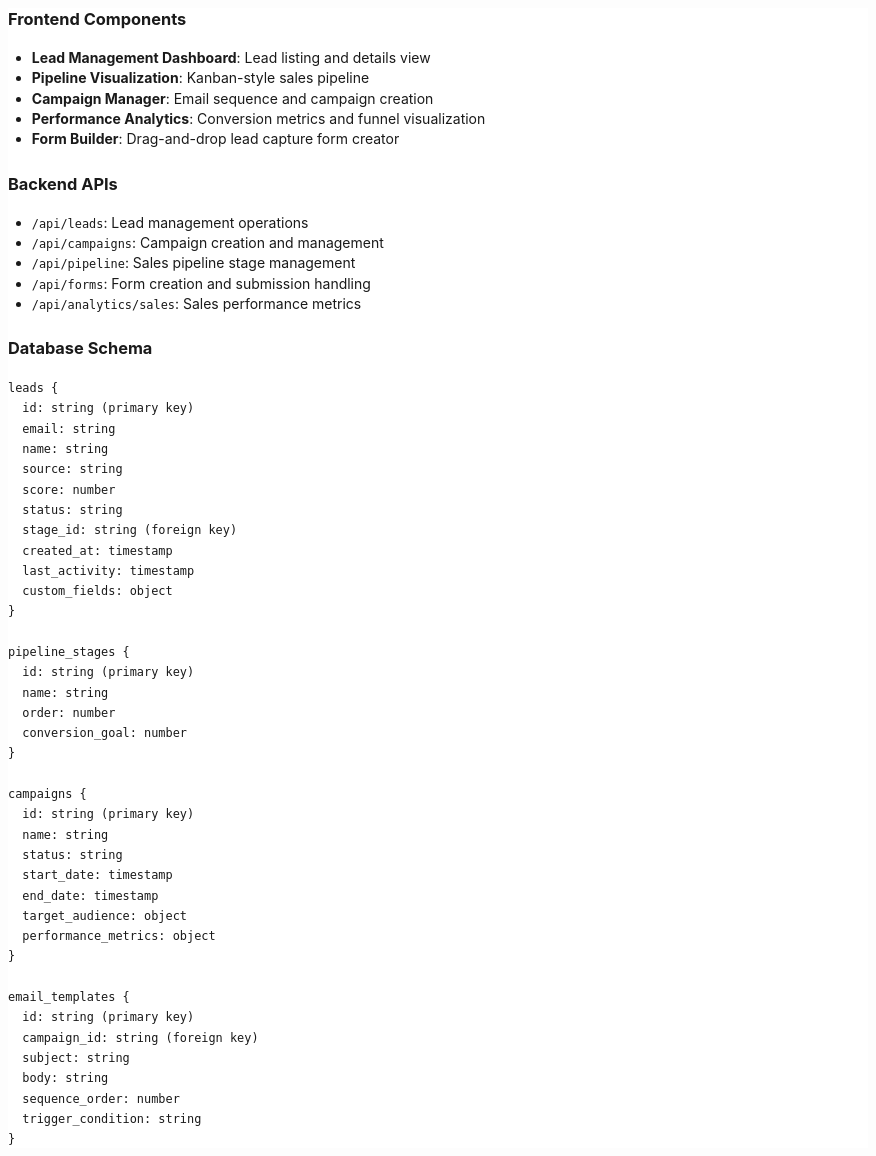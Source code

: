 ### Frontend Components
- **Lead Management Dashboard**: Lead listing and details view
- **Pipeline Visualization**: Kanban-style sales pipeline
- **Campaign Manager**: Email sequence and campaign creation
- **Performance Analytics**: Conversion metrics and funnel visualization
- **Form Builder**: Drag-and-drop lead capture form creator

### Backend APIs
- `/api/leads`: Lead management operations
- `/api/campaigns`: Campaign creation and management
- `/api/pipeline`: Sales pipeline stage management
- `/api/forms`: Form creation and submission handling
- `/api/analytics/sales`: Sales performance metrics

### Database Schema
```
leads {
  id: string (primary key)
  email: string
  name: string
  source: string
  score: number
  status: string
  stage_id: string (foreign key)
  created_at: timestamp
  last_activity: timestamp
  custom_fields: object
}

pipeline_stages {
  id: string (primary key)
  name: string
  order: number
  conversion_goal: number
}

campaigns {
  id: string (primary key)
  name: string
  status: string
  start_date: timestamp
  end_date: timestamp
  target_audience: object
  performance_metrics: object
}

email_templates {
  id: string (primary key)
  campaign_id: string (foreign key)
  subject: string
  body: string
  sequence_order: number
  trigger_condition: string
}
```
